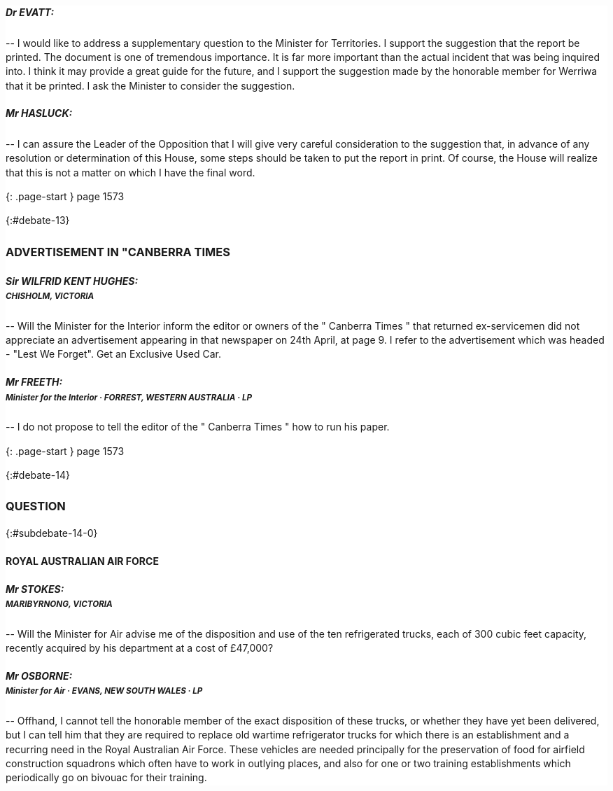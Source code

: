 ##### Dr EVATT:

-- I would like to address a supplementary question to the Minister for Territories. I support the suggestion that the report be printed. The document is one of tremendous importance. It is far more important than the actual incident that was being inquired into. I think it may provide a great guide for the future, and I support the suggestion made by the honorable member for Werriwa that it be printed. I ask the Minister to consider the suggestion. 

##### Mr HASLUCK:

--  I can assure the Leader of the Opposition that I will give very careful consideration to the suggestion that, in advance of any resolution or determination of this House, some steps should be taken to put the report in print. Of course, the House will realize that this is not a matter on which I have the final word. 

{: .page-start }
page 1573

{:#debate-13}
### ADVERTISEMENT IN "CANBERRA TIMES

##### Sir WILFRID KENT HUGHES:<br><small class="text-muted">CHISHOLM, VICTORIA</small>

--  Will the Minister for the Interior inform the editor or owners of the " Canberra Times " that returned ex-servicemen did not appreciate an advertisement appearing in that newspaper on 24th April, at page 9. I refer to the advertisement which was headed -  "Lest We Forget". Get an Exclusive Used Car. 

##### Mr FREETH:<br><small class="text-muted">Minister for the Interior &middot; FORREST, WESTERN AUSTRALIA &middot; LP</small>

--  I do not propose to tell the editor of the " Canberra Times " how to run his paper. 

{: .page-start }
page 1573

{:#debate-14}
### QUESTION

{:#subdebate-14-0}
#### ROYAL AUSTRALIAN AIR FORCE

##### Mr STOKES:<br><small class="text-muted">MARIBYRNONG, VICTORIA</small>

-- Will the Minister for Air advise me of the disposition and use of the ten refrigerated trucks, each of 300 cubic feet capacity, recently acquired by his department at a cost of £47,000? 

##### Mr OSBORNE:<br><small class="text-muted">Minister for Air &middot; EVANS, NEW SOUTH WALES &middot; LP</small>

--  Offhand, I cannot tell the honorable member of the exact disposition of these trucks, or whether they have yet been delivered, but I can tell him that they are required to replace old wartime refrigerator trucks for which there is an establishment and a recurring need in the Royal Australian Air Force. These vehicles are needed principally for the preservation of food for airfield construction squadrons which often have to work in outlying places, and also for one or two training establishments which periodically go on bivouac for their training. 
